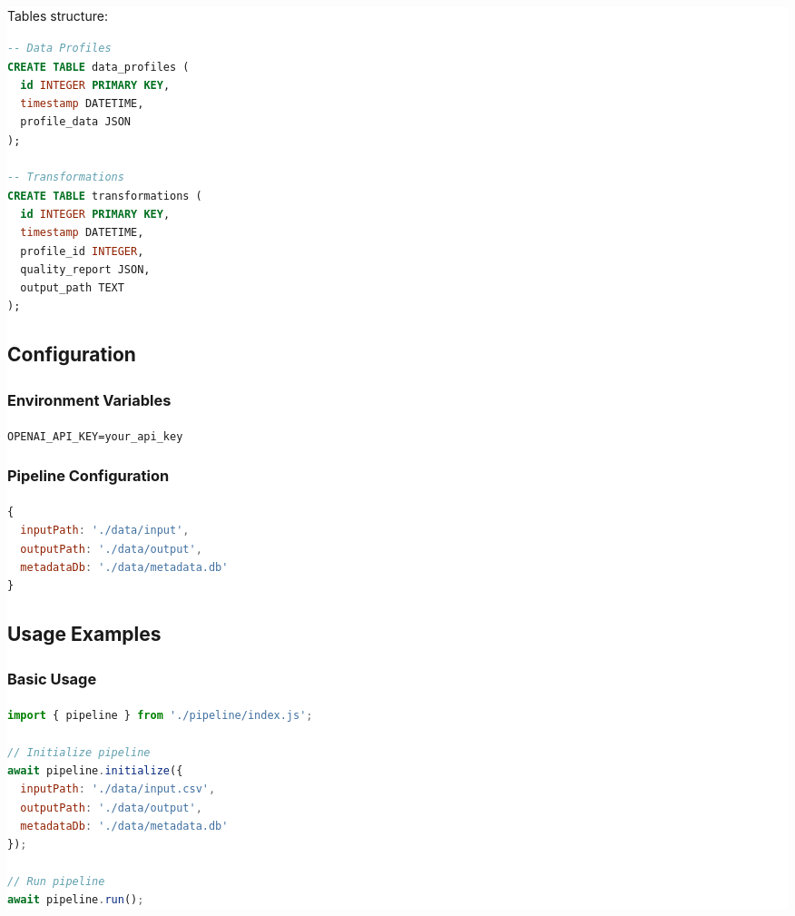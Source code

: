 Tables structure:
```sql
-- Data Profiles
CREATE TABLE data_profiles (
  id INTEGER PRIMARY KEY,
  timestamp DATETIME,
  profile_data JSON
);

-- Transformations
CREATE TABLE transformations (
  id INTEGER PRIMARY KEY,
  timestamp DATETIME,
  profile_id INTEGER,
  quality_report JSON,
  output_path TEXT
);
```

## Configuration

### Environment Variables

```env
OPENAI_API_KEY=your_api_key
```

### Pipeline Configuration

```javascript
{
  inputPath: './data/input',
  outputPath: './data/output',
  metadataDb: './data/metadata.db'
}
```

## Usage Examples

### Basic Usage

```javascript
import { pipeline } from './pipeline/index.js';

// Initialize pipeline
await pipeline.initialize({
  inputPath: './data/input.csv',
  outputPath: './data/output',
  metadataDb: './data/metadata.db'
});

// Run pipeline
await pipeline.run();
```
